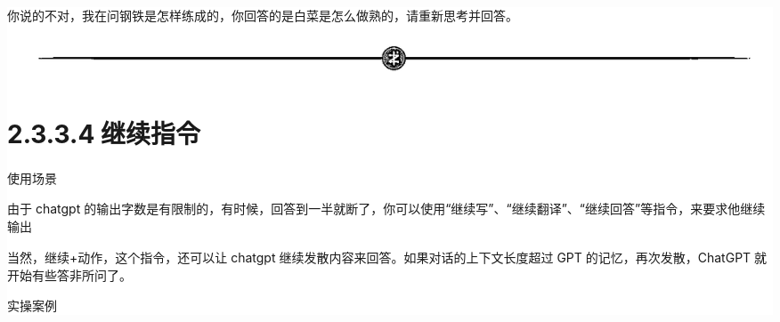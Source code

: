 你说的不对，我在问钢铁是怎样练成的，你回答的是白菜是怎么做熟的，请重新思考并回答。

![](img/03cfc4205847c731650d024993aa96f1.png)

# 2.3.3.4 继续指令

使用场景

由于 chatgpt 的输出字数是有限制的，有时候，回答到一半就断了，你可以使用“继续写”、“继续翻译”、“继续回答”等指令，来要求他继续输出

当然，继续+动作，这个指令，还可以让 chatgpt 继续发散内容来回答。如果对话的上下文长度超过 GPT 的记忆，再次发散，ChatGPT 就开始有些答非所问了。

实操案例
